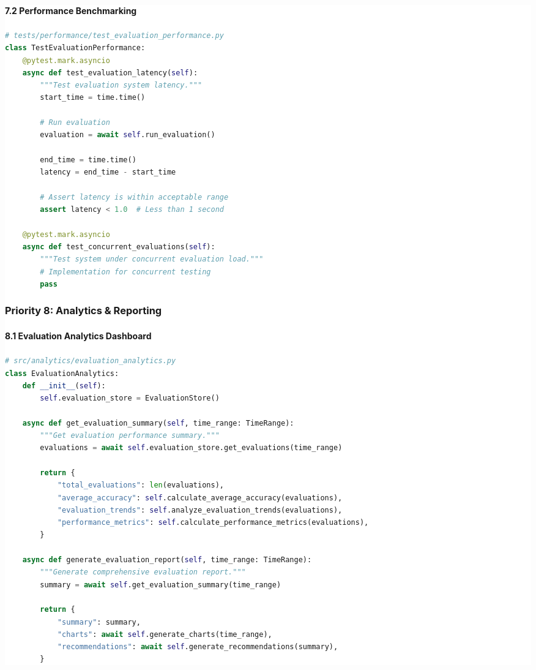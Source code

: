 #### **7.2 Performance Benchmarking**
```python
# tests/performance/test_evaluation_performance.py
class TestEvaluationPerformance:
    @pytest.mark.asyncio
    async def test_evaluation_latency(self):
        """Test evaluation system latency."""
        start_time = time.time()
        
        # Run evaluation
        evaluation = await self.run_evaluation()
        
        end_time = time.time()
        latency = end_time - start_time
        
        # Assert latency is within acceptable range
        assert latency < 1.0  # Less than 1 second
    
    @pytest.mark.asyncio
    async def test_concurrent_evaluations(self):
        """Test system under concurrent evaluation load."""
        # Implementation for concurrent testing
        pass
```

### **Priority 8: Analytics & Reporting**

#### **8.1 Evaluation Analytics Dashboard**
```python
# src/analytics/evaluation_analytics.py
class EvaluationAnalytics:
    def __init__(self):
        self.evaluation_store = EvaluationStore()
    
    async def get_evaluation_summary(self, time_range: TimeRange):
        """Get evaluation performance summary."""
        evaluations = await self.evaluation_store.get_evaluations(time_range)
        
        return {
            "total_evaluations": len(evaluations),
            "average_accuracy": self.calculate_average_accuracy(evaluations),
            "evaluation_trends": self.analyze_evaluation_trends(evaluations),
            "performance_metrics": self.calculate_performance_metrics(evaluations),
        }
    
    async def generate_evaluation_report(self, time_range: TimeRange):
        """Generate comprehensive evaluation report."""
        summary = await self.get_evaluation_summary(time_range)
        
        return {
            "summary": summary,
            "charts": await self.generate_charts(time_range),
            "recommendations": await self.generate_recommendations(summary),
        }
```
